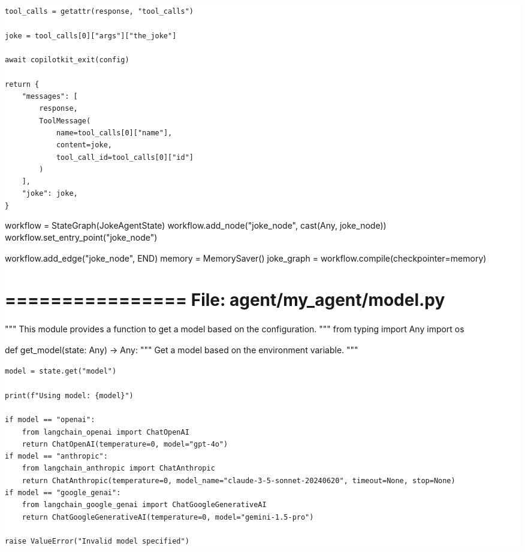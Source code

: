     tool_calls = getattr(response, "tool_calls")

    joke = tool_calls[0]["args"]["the_joke"]

    await copilotkit_exit(config)

    return {
        "messages": [
            response,
            ToolMessage(
                name=tool_calls[0]["name"],
                content=joke,
                tool_call_id=tool_calls[0]["id"]
            )
        ],
        "joke": joke,
    }

workflow = StateGraph(JokeAgentState)
workflow.add_node("joke_node", cast(Any, joke_node))
workflow.set_entry_point("joke_node")

workflow.add_edge("joke_node", END)
memory = MemorySaver()
joke_graph = workflow.compile(checkpointer=memory)

================
File: agent/my_agent/model.py
================
"""
This module provides a function to get a model based on the configuration.
"""
from typing import Any
import os

def get_model(state: Any) -> Any:
    """
    Get a model based on the environment variable.
    """

    model = state.get("model")

    print(f"Using model: {model}")

    if model == "openai":
        from langchain_openai import ChatOpenAI
        return ChatOpenAI(temperature=0, model="gpt-4o")
    if model == "anthropic":
        from langchain_anthropic import ChatAnthropic
        return ChatAnthropic(temperature=0, model_name="claude-3-5-sonnet-20240620", timeout=None, stop=None)
    if model == "google_genai":
        from langchain_google_genai import ChatGoogleGenerativeAI
        return ChatGoogleGenerativeAI(temperature=0, model="gemini-1.5-pro")

    raise ValueError("Invalid model specified")


[1]: http://example.com/source1 "Title of Source 1"
[2]: http://example.com/source2 "Title of Source 2"